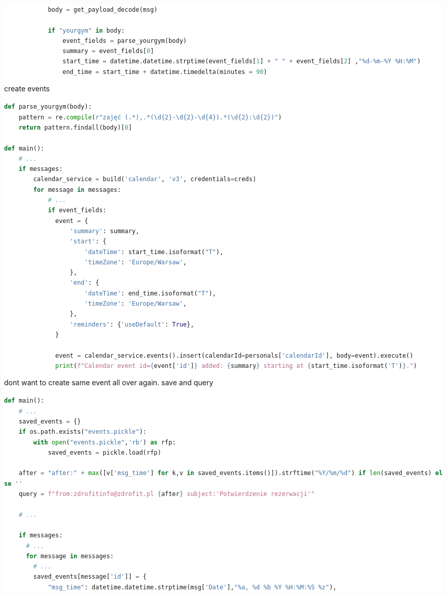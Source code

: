 ```python
            body = get_payload_decode(msg)

            if "yourgym" in body:
                event_fields = parse_yourgym(body)
                summary = event_fields[0]
                start_time = datetime.datetime.strptime(event_fields[1] + " " + event_fields[2] ,"%d-%m-%Y %H:%M")
                end_time = start_time + datetime.timedelta(minutes = 90)
```

create events

```python
def parse_yourgym(body):
    pattern = re.compile(r"zajęć (.*),.*(\d{2}-\d{2}-\d{4}).*(\d{2}:\d{2})")
    return pattern.findall(body)[0]

def main():
    # ...
    if messages:
        calendar_service = build('calendar', 'v3', credentials=creds)
        for message in messages:
            # ...
            if event_fields:
              event = {
                  'summary': summary,
                  'start': {
                      'dateTime': start_time.isoformat("T"),
                      'timeZone': 'Europe/Warsaw',
                  },
                  'end': {
                      'dateTime': end_time.isoformat("T"),
                      'timeZone': 'Europe/Warsaw',
                  },
                  'reminders': {'useDefault': True},
              }

              event = calendar_service.events().insert(calendarId=personals['calendarId'], body=event).execute()
              print(f"Calendar event id={event['id']} added: {summary} starting at {start_time.isoformat('T')}.")
```

dont want to create same event all over again. save and query

```python
def main():
    # ...
    saved_events = {}
    if os.path.exists("events.pickle"):
        with open("events.pickle",'rb') as rfp:
            saved_events = pickle.load(rfp)

    after = "after:" + max([v['msg_time'] for k,v in saved_events.items()]).strftime("%Y/%m/%d") if len(saved_events) else ''
    query = f"from:zdrofitinfo@zdrofit.pl {after} subject:'Potwierdzenie rezerwacji'"

    # ...

    if messages:
      # ...
      for message in messages:
        # ...
        saved_events[message['id']] = {
            "msg_time": datetime.datetime.strptime(msg['Date'],"%a, %d %b %Y %H:%M:%S %z"),
```
